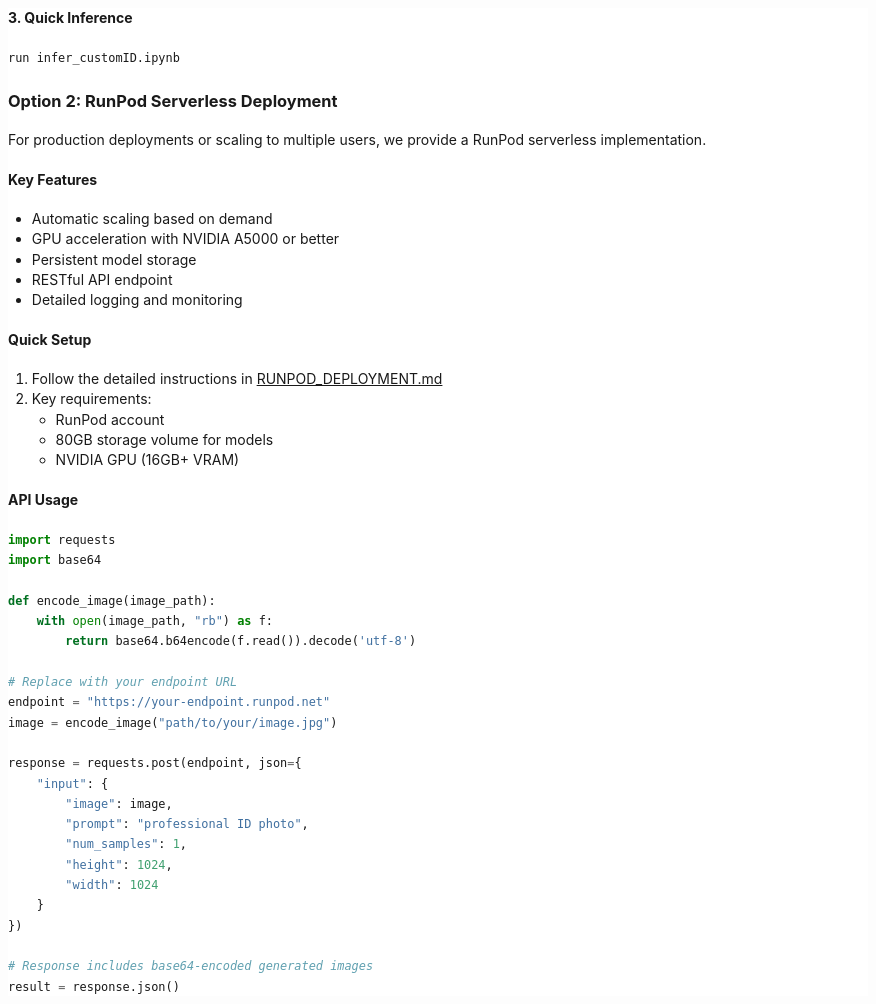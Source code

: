 ```
```

#### 3. Quick Inference
```
run infer_customID.ipynb
```

### Option 2: RunPod Serverless Deployment

For production deployments or scaling to multiple users, we provide a RunPod serverless implementation.

#### Key Features
- Automatic scaling based on demand
- GPU acceleration with NVIDIA A5000 or better
- Persistent model storage
- RESTful API endpoint
- Detailed logging and monitoring

#### Quick Setup
1. Follow the detailed instructions in [RUNPOD_DEPLOYMENT.md](RUNPOD_DEPLOYMENT.md)
2. Key requirements:
   - RunPod account
   - 80GB storage volume for models
   - NVIDIA GPU (16GB+ VRAM)

#### API Usage
```python
import requests
import base64

def encode_image(image_path):
    with open(image_path, "rb") as f:
        return base64.b64encode(f.read()).decode('utf-8')

# Replace with your endpoint URL
endpoint = "https://your-endpoint.runpod.net"
image = encode_image("path/to/your/image.jpg")

response = requests.post(endpoint, json={
    "input": {
        "image": image,
        "prompt": "professional ID photo",
        "num_samples": 1,
        "height": 1024,
        "width": 1024
    }
})

# Response includes base64-encoded generated images
result = response.json()
```
